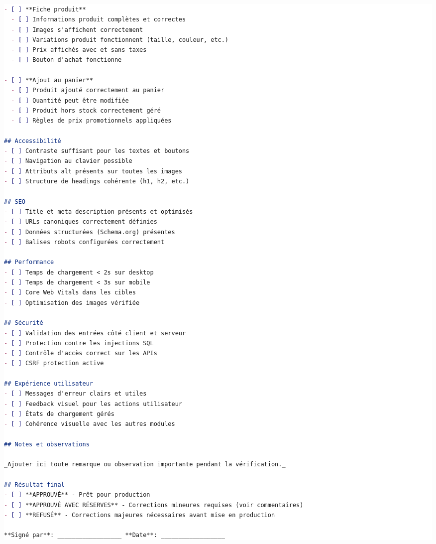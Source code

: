 ```markdown
- [ ] **Fiche produit**
  - [ ] Informations produit complètes et correctes
  - [ ] Images s'affichent correctement
  - [ ] Variations produit fonctionnent (taille, couleur, etc.)
  - [ ] Prix affichés avec et sans taxes
  - [ ] Bouton d'achat fonctionne

- [ ] **Ajout au panier**
  - [ ] Produit ajouté correctement au panier
  - [ ] Quantité peut être modifiée
  - [ ] Produit hors stock correctement géré
  - [ ] Règles de prix promotionnels appliquées

## Accessibilité
- [ ] Contraste suffisant pour les textes et boutons
- [ ] Navigation au clavier possible
- [ ] Attributs alt présents sur toutes les images
- [ ] Structure de headings cohérente (h1, h2, etc.)

## SEO
- [ ] Title et meta description présents et optimisés
- [ ] URLs canoniques correctement définies
- [ ] Données structurées (Schema.org) présentes
- [ ] Balises robots configurées correctement

## Performance
- [ ] Temps de chargement < 2s sur desktop
- [ ] Temps de chargement < 3s sur mobile
- [ ] Core Web Vitals dans les cibles
- [ ] Optimisation des images vérifiée

## Sécurité
- [ ] Validation des entrées côté client et serveur
- [ ] Protection contre les injections SQL
- [ ] Contrôle d'accès correct sur les APIs
- [ ] CSRF protection active

## Expérience utilisateur
- [ ] Messages d'erreur clairs et utiles
- [ ] Feedback visuel pour les actions utilisateur
- [ ] États de chargement gérés
- [ ] Cohérence visuelle avec les autres modules

## Notes et observations

_Ajouter ici toute remarque ou observation importante pendant la vérification._

## Résultat final
- [ ] **APPROUVÉ** - Prêt pour production
- [ ] **APPROUVÉ AVEC RÉSERVES** - Corrections mineures requises (voir commentaires)
- [ ] **REFUSÉ** - Corrections majeures nécessaires avant mise en production

**Signé par**: __________________ **Date**: __________________
```
